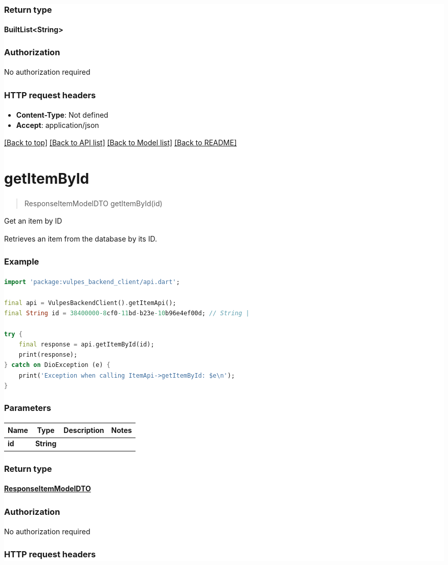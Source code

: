 ### Return type

**BuiltList&lt;String&gt;**

### Authorization

No authorization required

### HTTP request headers

 - **Content-Type**: Not defined
 - **Accept**: application/json

[[Back to top]](#) [[Back to API list]](../README.md#documentation-for-api-endpoints) [[Back to Model list]](../README.md#documentation-for-models) [[Back to README]](../README.md)

# **getItemById**
> ResponseItemModelDTO getItemById(id)

Get an item by ID

Retrieves an item from the database by its ID.

### Example
```dart
import 'package:vulpes_backend_client/api.dart';

final api = VulpesBackendClient().getItemApi();
final String id = 38400000-8cf0-11bd-b23e-10b96e4ef00d; // String | 

try {
    final response = api.getItemById(id);
    print(response);
} catch on DioException (e) {
    print('Exception when calling ItemApi->getItemById: $e\n');
}
```

### Parameters

Name | Type | Description  | Notes
------------- | ------------- | ------------- | -------------
 **id** | **String**|  | 

### Return type

[**ResponseItemModelDTO**](ResponseItemModelDTO.md)

### Authorization

No authorization required

### HTTP request headers
